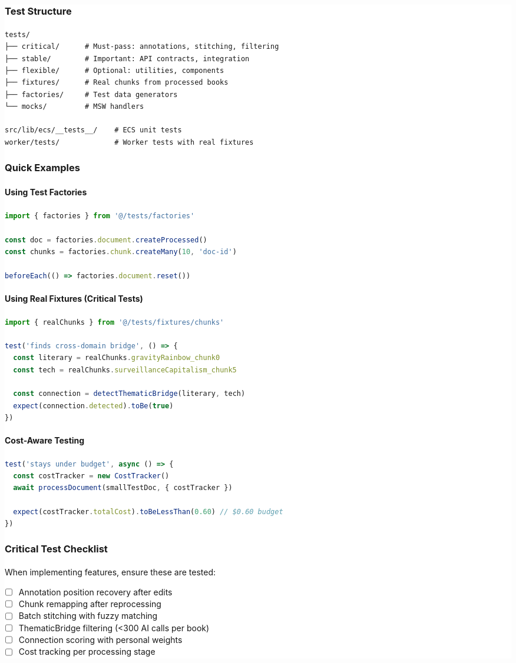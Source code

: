 
### Test Structure
```
tests/
├── critical/      # Must-pass: annotations, stitching, filtering
├── stable/        # Important: API contracts, integration
├── flexible/      # Optional: utilities, components
├── fixtures/      # Real chunks from processed books
├── factories/     # Test data generators
└── mocks/         # MSW handlers

src/lib/ecs/__tests__/    # ECS unit tests
worker/tests/             # Worker tests with real fixtures
```

### Quick Examples

#### Using Test Factories
```typescript
import { factories } from '@/tests/factories'

const doc = factories.document.createProcessed()
const chunks = factories.chunk.createMany(10, 'doc-id')

beforeEach(() => factories.document.reset())
```

#### Using Real Fixtures (Critical Tests)
```typescript
import { realChunks } from '@/tests/fixtures/chunks'

test('finds cross-domain bridge', () => {
  const literary = realChunks.gravityRainbow_chunk0
  const tech = realChunks.surveillanceCapitalism_chunk5
  
  const connection = detectThematicBridge(literary, tech)
  expect(connection.detected).toBe(true)
})
```

#### Cost-Aware Testing
```typescript
test('stays under budget', async () => {
  const costTracker = new CostTracker()
  await processDocument(smallTestDoc, { costTracker })
  
  expect(costTracker.totalCost).toBeLessThan(0.60) // $0.60 budget
})
```

### Critical Test Checklist
When implementing features, ensure these are tested:
- [ ] Annotation position recovery after edits
- [ ] Chunk remapping after reprocessing
- [ ] Batch stitching with fuzzy matching
- [ ] ThematicBridge filtering (<300 AI calls per book)
- [ ] Connection scoring with personal weights
- [ ] Cost tracking per processing stage
